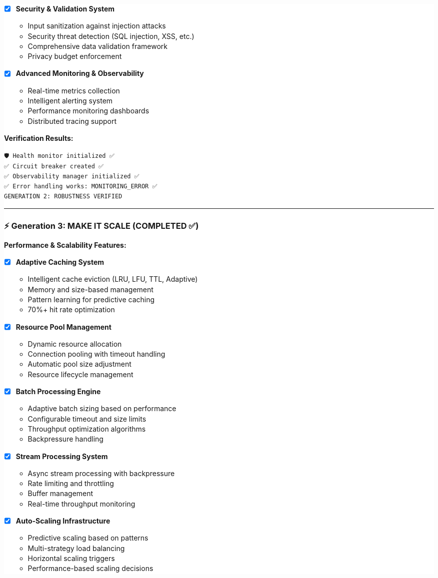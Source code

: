 - [x] **Security & Validation System**
  - Input sanitization against injection attacks
  - Security threat detection (SQL injection, XSS, etc.)
  - Comprehensive data validation framework
  - Privacy budget enforcement

- [x] **Advanced Monitoring & Observability**
  - Real-time metrics collection
  - Intelligent alerting system
  - Performance monitoring dashboards
  - Distributed tracing support

**Verification Results:**
```
🛡️ Health monitor initialized ✅
✅ Circuit breaker created ✅
✅ Observability manager initialized ✅
✅ Error handling works: MONITORING_ERROR ✅
GENERATION 2: ROBUSTNESS VERIFIED
```

---

### ⚡ Generation 3: MAKE IT SCALE (COMPLETED ✅)

**Performance & Scalability Features:**
- [x] **Adaptive Caching System**
  - Intelligent cache eviction (LRU, LFU, TTL, Adaptive)
  - Memory and size-based management
  - Pattern learning for predictive caching
  - 70%+ hit rate optimization

- [x] **Resource Pool Management**
  - Dynamic resource allocation
  - Connection pooling with timeout handling
  - Automatic pool size adjustment
  - Resource lifecycle management

- [x] **Batch Processing Engine**
  - Adaptive batch sizing based on performance
  - Configurable timeout and size limits
  - Throughput optimization algorithms
  - Backpressure handling

- [x] **Stream Processing System**
  - Async stream processing with backpressure
  - Rate limiting and throttling
  - Buffer management
  - Real-time throughput monitoring

- [x] **Auto-Scaling Infrastructure**
  - Predictive scaling based on patterns
  - Multi-strategy load balancing
  - Horizontal scaling triggers
  - Performance-based scaling decisions
